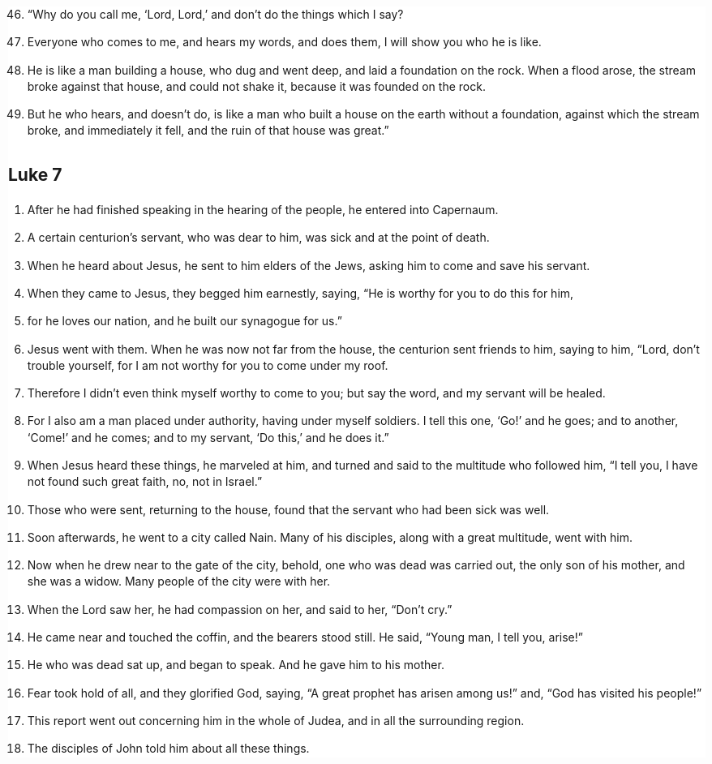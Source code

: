 46.   “Why do you call me, ‘Lord, Lord,’ and don’t do the things which I say? 

47. Everyone who comes to me, and hears my words, and does them, I will show you who he is like. 

48. He is like a man building a house, who dug and went deep, and laid a foundation on the rock. When a flood arose, the stream broke against that house, and could not shake it, because it was founded on the rock. 

49. But he who hears, and doesn’t do, is like a man who built a house on the earth without a foundation, against which the stream broke, and immediately it fell, and the ruin of that house was great.”   

## Luke 7

1. After he had finished speaking in the hearing of the people, he entered into Capernaum.

2. A certain centurion’s servant, who was dear to him, was sick and at the point of death.

3. When he heard about Jesus, he sent to him elders of the Jews, asking him to come and save his servant.

4. When they came to Jesus, they begged him earnestly, saying, “He is worthy for you to do this for him,

5. for he loves our nation, and he built our synagogue for us.”

6. Jesus went with them. When he was now not far from the house, the centurion sent friends to him, saying to him, “Lord, don’t trouble yourself, for I am not worthy for you to come under my roof.

7. Therefore I didn’t even think myself worthy to come to you; but say the word, and my servant will be healed.

8. For I also am a man placed under authority, having under myself soldiers. I tell this one, ‘Go!’ and he goes; and to another, ‘Come!’ and he comes; and to my servant, ‘Do this,’ and he does it.”  

9.   When Jesus heard these things, he marveled at him, and turned and said to the multitude who followed him, “I tell you, I have not found such great faith, no, not in Israel.”

10. Those who were sent, returning to the house, found that the servant who had been sick was well.  

11.   Soon afterwards, he went to a city called Nain. Many of his disciples, along with a great multitude, went with him.

12. Now when he drew near to the gate of the city, behold, one who was dead was carried out, the only son of his mother, and she was a widow. Many people of the city were with her.

13. When the Lord saw her, he had compassion on her, and said to her, “Don’t cry.”

14. He came near and touched the coffin, and the bearers stood still. He said, “Young man, I tell you, arise!”

15. He who was dead sat up, and began to speak. And he gave him to his mother.  

16.   Fear took hold of all, and they glorified God, saying, “A great prophet has arisen among us!” and, “God has visited his people!”

17. This report went out concerning him in the whole of Judea, and in all the surrounding region.  

18.   The disciples of John told him about all these things.
